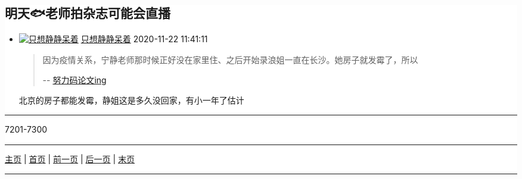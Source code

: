   明天🐟老师拍杂志可能会直播  
---
* [![只想静静呆着](../../image/icon/u220407000-3.jpg)](https://www.douban.com/people/220407000/)    [只想静静呆着](https://www.douban.com/people/220407000/)    2020-11-22 11:41:11  
  >因为疫情关系，宁静老师那时候正好没在家里住、之后开始录浪姐一直在长沙。她房子就发霉了，所以  
  >
  >-- [努力码论文ing](https://www.douban.com/people/191716333/)  
  
  北京的房子都能发霉，静姐这是多久没回家，有小一年了估计  
---

7201-7300

---

[主页](./main.md "main.md") | [首页](./comments1-100.md "comments1-100.md") | [前一页](./comments7101-7200.md "comments7101-7200.md") | [后一页](./comments7301-7400.md "comments7301-7400.md") | [末页](./comments10601-10700.md "comments10601-10700.md")  

---